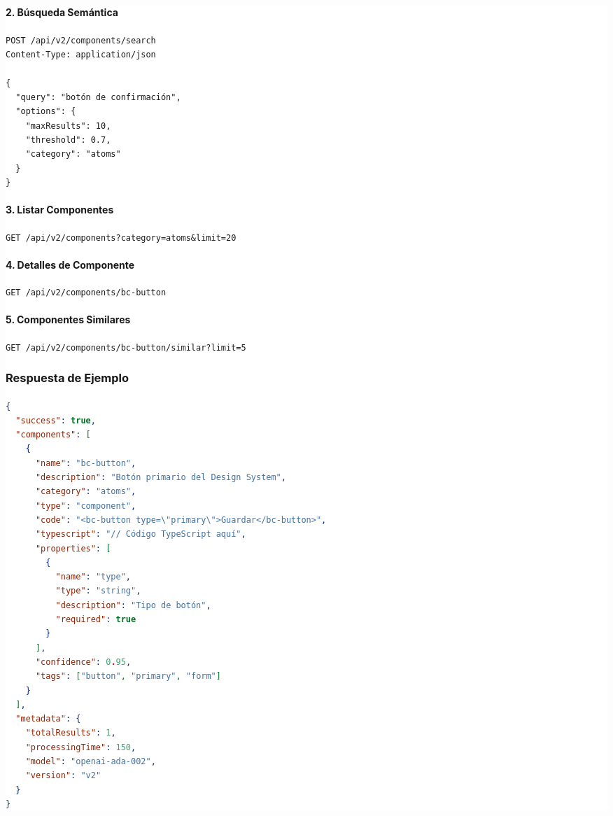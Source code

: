 #### 2. Búsqueda Semántica
```http
POST /api/v2/components/search
Content-Type: application/json

{
  "query": "botón de confirmación",
  "options": {
    "maxResults": 10,
    "threshold": 0.7,
    "category": "atoms"
  }
}
```

#### 3. Listar Componentes
```http
GET /api/v2/components?category=atoms&limit=20
```

#### 4. Detalles de Componente
```http
GET /api/v2/components/bc-button
```

#### 5. Componentes Similares
```http
GET /api/v2/components/bc-button/similar?limit=5
```

### Respuesta de Ejemplo

```json
{
  "success": true,
  "components": [
    {
      "name": "bc-button",
      "description": "Botón primario del Design System",
      "category": "atoms",
      "type": "component",
      "code": "<bc-button type=\"primary\">Guardar</bc-button>",
      "typescript": "// Código TypeScript aquí",
      "properties": [
        {
          "name": "type",
          "type": "string",
          "description": "Tipo de botón",
          "required": true
        }
      ],
      "confidence": 0.95,
      "tags": ["button", "primary", "form"]
    }
  ],
  "metadata": {
    "totalResults": 1,
    "processingTime": 150,
    "model": "openai-ada-002",
    "version": "v2"
  }
}
```
